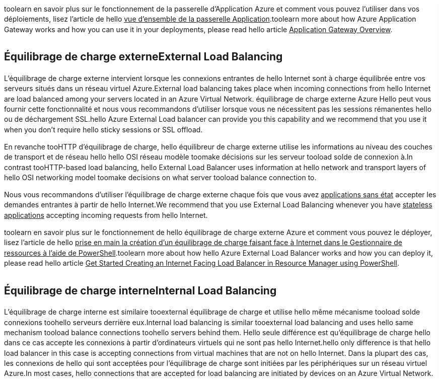 
<span data-ttu-id="b15db-244">toolearn en savoir plus sur le fonctionnement de la passerelle d’Application Azure et comment vous pouvez l’utiliser dans vos déploiements, lisez l’article de hello [vue d’ensemble de la passerelle Application](../application-gateway/application-gateway-introduction.md).</span><span class="sxs-lookup"><span data-stu-id="b15db-244">toolearn more about how Azure Application Gateway works and how you can use it in your deployments, please read hello article [Application Gateway Overview](../application-gateway/application-gateway-introduction.md).</span></span>

## <a name="external-load-balancing"></a><span data-ttu-id="b15db-245">Équilibrage de charge externe</span><span class="sxs-lookup"><span data-stu-id="b15db-245">External Load Balancing</span></span>
<span data-ttu-id="b15db-246">L’équilibrage de charge externe intervient lorsque les connexions entrantes de hello Internet sont à charge équilibrée entre vos serveurs situés dans un réseau virtuel Azure.</span><span class="sxs-lookup"><span data-stu-id="b15db-246">External load balancing takes place when incoming connections from hello Internet are load balanced among your servers located in an Azure Virtual Network.</span></span> <span data-ttu-id="b15db-247">équilibrage de charge externe Azure Hello peut vous fournir cette fonctionnalité et nous vous recommandons d’utiliser lorsque vous ne nécessitent pas les sessions rémanentes hello ou de déchargement SSL.</span><span class="sxs-lookup"><span data-stu-id="b15db-247">hello Azure External Load balancer can provide you this capability and we recommend that you use it when you don’t require hello sticky sessions or SSL offload.</span></span>

<span data-ttu-id="b15db-248">En revanche tooHTTP d’équilibrage de charge, hello équilibreur de charge externe utilise les informations au niveau des couches de transport et de réseau hello hello OSI réseau modèle toomake décisions sur les serveur tooload solde de connexion à.</span><span class="sxs-lookup"><span data-stu-id="b15db-248">In contrast tooHTTP-based load balancing, hello External Load Balancer uses information at hello network and transport layers of hello OSI networking model toomake decisions on what server tooload balance connection to.</span></span>

<span data-ttu-id="b15db-249">Nous vous recommandons d’utiliser l’équilibrage de charge externe chaque fois que vous avez [applications sans état](http://whatis.techtarget.com/definition/stateless-app) accepter les demandes entrantes à partir de hello Internet.</span><span class="sxs-lookup"><span data-stu-id="b15db-249">We recommend that you use External Load Balancing whenever you have [stateless applications](http://whatis.techtarget.com/definition/stateless-app) accepting incoming requests from hello Internet.</span></span>

<span data-ttu-id="b15db-250">toolearn en savoir plus sur le fonctionnement de hello équilibrage de charge externe Azure et comment vous pouvez le déployer, lisez l’article de hello [prise en main la création d’un équilibrage de charge faisant face à Internet dans le Gestionnaire de ressources à l’aide de PowerShell](../load-balancer/load-balancer-get-started-internet-arm-ps.md).</span><span class="sxs-lookup"><span data-stu-id="b15db-250">toolearn more about how hello Azure External Load Balancer works and how you can deploy it, please read hello article [Get Started Creating an Internet Facing Load Balancer in Resource Manager using PowerShell](../load-balancer/load-balancer-get-started-internet-arm-ps.md).</span></span>

## <a name="internal-load-balancing"></a><span data-ttu-id="b15db-251">Équilibrage de charge interne</span><span class="sxs-lookup"><span data-stu-id="b15db-251">Internal Load Balancing</span></span>
<span data-ttu-id="b15db-252">L’équilibrage de charge interne est similaire tooexternal équilibrage de charge et utilise hello même mécanisme tooload solde connexions toohello serveurs derrière eux.</span><span class="sxs-lookup"><span data-stu-id="b15db-252">Internal load balancing is similar tooexternal load balancing and uses hello same mechanism tooload balance connections toohello servers behind them.</span></span> <span data-ttu-id="b15db-253">Hello seule différence est qu’équilibrage de charge hello dans ce cas accepte les connexions à partir d’ordinateurs virtuels qui ne sont pas hello Internet.</span><span class="sxs-lookup"><span data-stu-id="b15db-253">hello only difference is that hello load balancer in this case is accepting connections from virtual machines that are not on hello Internet.</span></span> <span data-ttu-id="b15db-254">Dans la plupart des cas, les connexions de hello qui sont acceptées pour l’équilibrage de charge sont initiées par les périphériques sur un réseau virtuel Azure.</span><span class="sxs-lookup"><span data-stu-id="b15db-254">In most cases, hello connections that are accepted for load balancing are initiated by devices on an Azure Virtual Network.</span></span>
